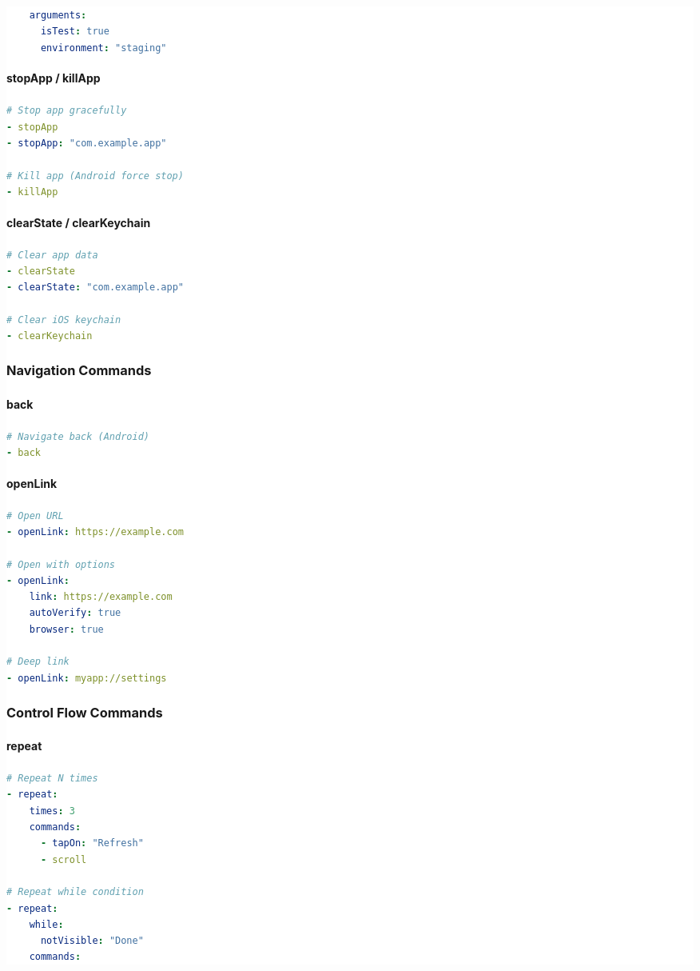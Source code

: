 ```yaml
    arguments:
      isTest: true
      environment: "staging"
```

#### stopApp / killApp
```yaml
# Stop app gracefully
- stopApp
- stopApp: "com.example.app"

# Kill app (Android force stop)
- killApp
```

#### clearState / clearKeychain
```yaml
# Clear app data
- clearState
- clearState: "com.example.app"

# Clear iOS keychain
- clearKeychain
```

### Navigation Commands

#### back
```yaml
# Navigate back (Android)
- back
```

#### openLink
```yaml
# Open URL
- openLink: https://example.com

# Open with options
- openLink:
    link: https://example.com
    autoVerify: true
    browser: true

# Deep link
- openLink: myapp://settings
```

### Control Flow Commands

#### repeat
```yaml
# Repeat N times
- repeat:
    times: 3
    commands:
      - tapOn: "Refresh"
      - scroll

# Repeat while condition
- repeat:
    while:
      notVisible: "Done"
    commands:
```